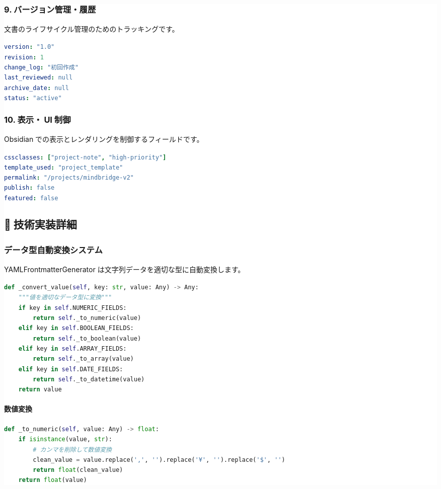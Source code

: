 ### 9. バージョン管理・履歴

文書のライフサイクル管理のためのトラッキングです。

```yaml
version: "1.0"
revision: 1
change_log: "初回作成"
last_reviewed: null
archive_date: null
status: "active"
```

### 10. 表示・ UI 制御

Obsidian での表示とレンダリングを制御するフィールドです。

```yaml
cssclasses: ["project-note", "high-priority"]
template_used: "project_template"
permalink: "/projects/mindbridge-v2"
publish: false
featured: false
```

## 🔧 技術実装詳細

### データ型自動変換システム

YAMLFrontmatterGenerator は文字列データを適切な型に自動変換します。

```python
def _convert_value(self, key: str, value: Any) -> Any:
    """値を適切なデータ型に変換"""
    if key in self.NUMERIC_FIELDS:
        return self._to_numeric(value)
    elif key in self.BOOLEAN_FIELDS:
        return self._to_boolean(value)
    elif key in self.ARRAY_FIELDS:
        return self._to_array(value)
    elif key in self.DATE_FIELDS:
        return self._to_datetime(value)
    return value
```

#### 数値変換
```python
def _to_numeric(self, value: Any) -> float:
    if isinstance(value, str):
        # カンマを削除して数値変換
        clean_value = value.replace(',', '').replace('¥', '').replace('$', '')
        return float(clean_value)
    return float(value)
```

